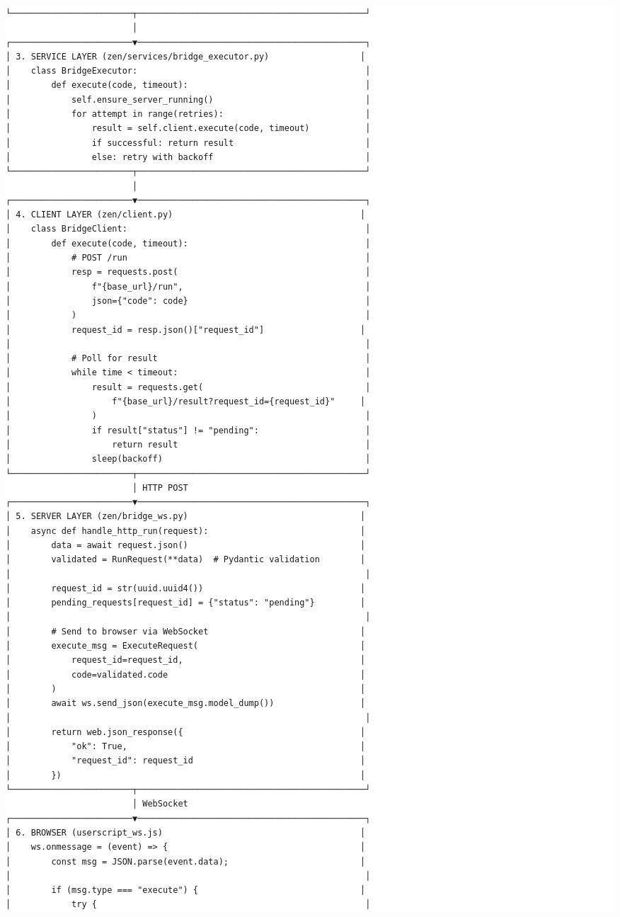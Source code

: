 ```
└────────────────────────┬─────────────────────────────────────────────┘
                         │
┌────────────────────────▼─────────────────────────────────────────────┐
│ 3. SERVICE LAYER (zen/services/bridge_executor.py)                  │
│    class BridgeExecutor:                                             │
│        def execute(code, timeout):                                   │
│            self.ensure_server_running()                              │
│            for attempt in range(retries):                            │
│                result = self.client.execute(code, timeout)           │
│                if successful: return result                          │
│                else: retry with backoff                              │
└────────────────────────┬─────────────────────────────────────────────┘
                         │
┌────────────────────────▼─────────────────────────────────────────────┐
│ 4. CLIENT LAYER (zen/client.py)                                     │
│    class BridgeClient:                                               │
│        def execute(code, timeout):                                   │
│            # POST /run                                               │
│            resp = requests.post(                                     │
│                f"{base_url}/run",                                    │
│                json={"code": code}                                   │
│            )                                                         │
│            request_id = resp.json()["request_id"]                   │
│                                                                      │
│            # Poll for result                                         │
│            while time < timeout:                                     │
│                result = requests.get(                                │
│                    f"{base_url}/result?request_id={request_id}"     │
│                )                                                     │
│                if result["status"] != "pending":                     │
│                    return result                                     │
│                sleep(backoff)                                        │
└────────────────────────┬─────────────────────────────────────────────┘
                         │ HTTP POST
┌────────────────────────▼─────────────────────────────────────────────┐
│ 5. SERVER LAYER (zen/bridge_ws.py)                                  │
│    async def handle_http_run(request):                              │
│        data = await request.json()                                  │
│        validated = RunRequest(**data)  # Pydantic validation        │
│                                                                      │
│        request_id = str(uuid.uuid4())                               │
│        pending_requests[request_id] = {"status": "pending"}         │
│                                                                      │
│        # Send to browser via WebSocket                              │
│        execute_msg = ExecuteRequest(                                │
│            request_id=request_id,                                   │
│            code=validated.code                                      │
│        )                                                            │
│        await ws.send_json(execute_msg.model_dump())                 │
│                                                                      │
│        return web.json_response({                                   │
│            "ok": True,                                              │
│            "request_id": request_id                                 │
│        })                                                           │
└────────────────────────┬─────────────────────────────────────────────┘
                         │ WebSocket
┌────────────────────────▼─────────────────────────────────────────────┐
│ 6. BROWSER (userscript_ws.js)                                       │
│    ws.onmessage = (event) => {                                      │
│        const msg = JSON.parse(event.data);                          │
│                                                                      │
│        if (msg.type === "execute") {                                │
│            try {                                                     │
```